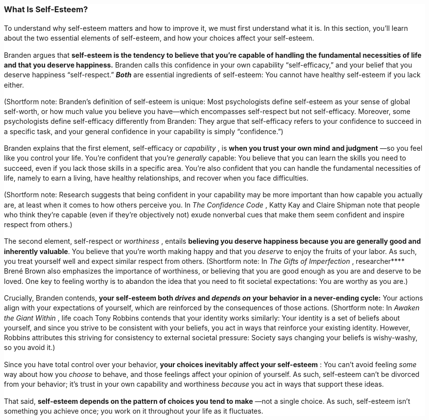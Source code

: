 

### What Is Self-Esteem?

To understand why self-esteem matters and how to improve it, we must first understand what it is. In this section, you’ll learn about the two essential elements of self-esteem, and how your choices affect your self-esteem.

Branden argues that **self-esteem is the tendency to believe that you’re capable of handling the fundamental necessities of life and that you deserve happiness.** Branden calls this confidence in your own capability “self-efficacy,” and your belief that you deserve happiness “self-respect.” **_Both_** are essential ingredients of self-esteem: You cannot have healthy self-esteem if you lack either.

(Shortform note: Branden’s definition of self-esteem is unique: Most psychologists define self-esteem as your sense of global self-worth, or how much value you believe you have—which encompasses self-respect but not self-efficacy. Moreover, some psychologists define self-efficacy differently from Branden: They argue that self-efficacy refers to your confidence to succeed in a specific task, and your general confidence in your capability is simply “confidence.”)

Branden explains that the first element, self-efficacy or _capability_ , is **when you trust your own mind** **and judgment** —so you feel like you control your life. You’re confident that you’re _generally_ capable: You believe that you can learn the skills you need to succeed, even if you lack those skills in a specific area. You’re also confident that you can handle the fundamental necessities of life, namely to earn a living, have healthy relationships, and recover when you face difficulties.

(Shortform note: Research suggests that being confident in your capability may be more important than how capable you actually are, at least when it comes to how others perceive you. In _The Confidence Code_ , Katty Kay and Claire Shipman note that people who think they’re capable (even if they’re objectively not) exude nonverbal cues that make them seem confident and inspire respect from others.)

The second element, self-respect or _worthiness_ , entails **believing you deserve happiness because you are generally good and inherently valuable**. You believe that you’re worth making happy and that you _deserve_ to enjoy the fruits of your labor. As such, you treat yourself well and expect similar respect from others. (Shortform note: In _The Gifts of Imperfection_ , researcher**** Brené Brown also emphasizes the importance of worthiness, or believing that you are good enough as you are and deserve to be loved. One key to feeling worthy is to abandon the idea that you need to fit societal expectations: You are worthy as you are.)

Crucially, Branden contends, **your self-esteem both _drives_ and _depends on_ your behavior in a never-ending cycle:** Your actions align with your expectations of yourself, which are reinforced by the consequences of those actions. (Shortform note: In _Awaken the Giant Within_ , life coach Tony Robbins contends that your identity works similarly: Your identity is a set of beliefs about yourself, and since you strive to be consistent with your beliefs, you act in ways that reinforce your existing identity. However, Robbins attributes this striving for consistency to external societal pressure: Society says changing your beliefs is wishy-washy, so you avoid it.)

Since you have total control over your behavior, **your choices inevitably affect your self-esteem** : You can’t avoid feeling _some_ way about how you _choose_ to behave, and those feelings affect your opinion of yourself. As such, self-esteem can’t be divorced from your behavior; it’s trust in your own capability and worthiness _because_ you act in ways that support these ideas.

That said, **self-esteem depends on the pattern of choices you tend to make** —not a single choice. As such, self-esteem isn’t something you achieve once; you work on it throughout your life as it fluctuates.
